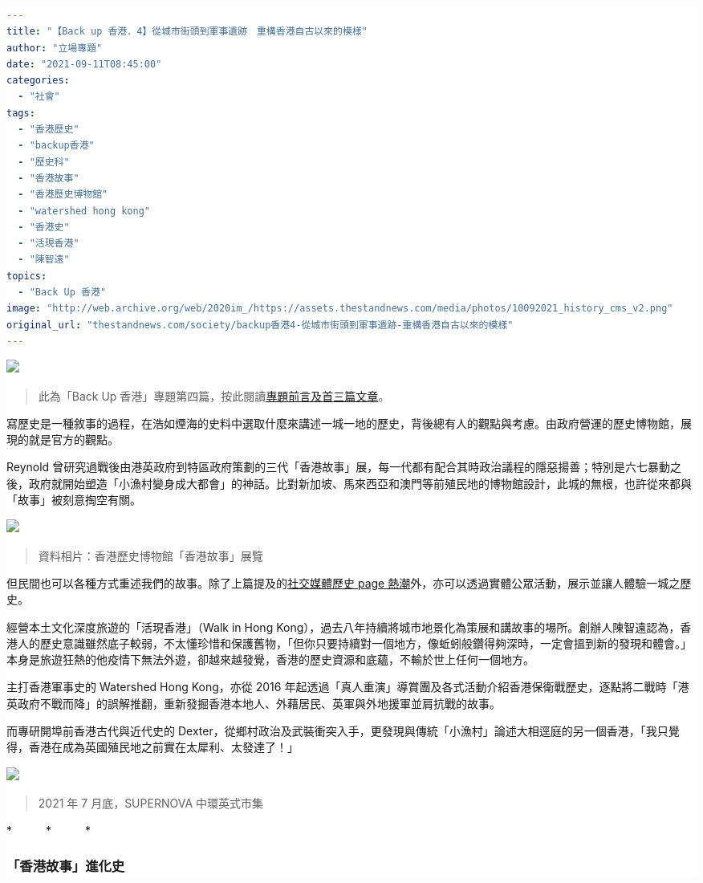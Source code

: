 ```yaml
---
title: "【Back up 香港．4】從城市街頭到軍事遺跡　重構香港自古以來的模樣"
author: "立場專題"
date: "2021-09-11T08:45:00"
categories:
  - "社會"
tags:
  - "香港歷史"
  - "backup香港"
  - "歷史科"
  - "香港故事"
  - "香港歷史博物館"
  - "watershed hong kong"
  - "香港史"
  - "活現香港"
  - "陳智遠"
topics:
  - "Back Up 香港"
image: "http://web.archive.org/web/2020im_/https://assets.thestandnews.com/media/photos/10092021_history_cms_v2.png"
original_url: "thestandnews.com/society/backup香港4-從城市街頭到軍事遺跡-重構香港自古以來的模樣"
---
```

![](http://web.archive.org/web/2020im_/https://assets.thestandnews.com/media/photos/10092021_history_cms_v2.png)

> 此為「Back Up 香港」專題第四篇，按此閱讀[專題前言及首三篇文章](../../tag/backup%E9%A6%99%E6%B8%AF)。

寫歷史是一種敘事的過程，在浩如煙海的史料中選取什麼來講述一城一地的歷史，背後總有人的觀點與考慮。由政府營運的歷史博物館，展現的就是官方的觀點。

Reynold 曾研究過戰後由港英政府到特區政府策劃的三代「香港故事」展，每一代都有配合其時政治議程的隱惡揚善；特別是六七暴動之後，政府就開始塑造「小漁村變身成大都會」的神話。比對新加坡、馬來西亞和澳門等前殖民地的博物館設計，此城的無根，也許從來都與「故事」被刻意掏空有關。

![](http://web.archive.org/web/2020im_/https://assets.thestandnews.com/media/photos/121966120_10164077227095265_8260388427802887719_n.jpg)
> 資料相片：香港歷史博物館「香港故事」展覽

但民間也可以各種方式重述我們的故事。除了上篇提及的[社交媒體歷史 page 熱潮](../../society/back-up-%E9%A6%99%E6%B8%AF3-%E6%9C%AC%E5%9C%9F%E6%AD%B7%E5%8F%B2%E7%86%B1-%E5%A1%AB%E8%A3%9C%E8%AA%B2%E6%9C%AC%E8%88%87%E5%AD%B8%E8%A1%93%E4%BB%A5%E5%A4%96%E7%9A%84%E7%A9%BA%E7%99%BD)外，亦可以透過實體公眾活動，展示並讓人體驗一城之歷史。

經營本土文化深度旅遊的「活現香港」（Walk in Hong Kong），過去八年持續將城市地景化為策展和講故事的埸所。創辦人陳智遠認為，香港人的歷史意識雖然底子較弱，不太懂珍惜和保護舊物，「但你只要持續對一個地方，像蚯蚓般鑽得夠深時，一定會搵到新的發現和體會。」本身是旅遊狂熱的他疫情下無法外遊，卻越來越發覺，香港的歷史資源和底蘊，不輸於世上任何一個地方。

主打香港軍事史的 Watershed Hong Kong，亦從 2016 年起透過「真人重演」導賞團及各式活動介紹香港保衛戰歷史，逐點將二戰時「港英政府不戰而降」的誤解推翻，重新發掘香港本地人、外藉居民、英軍與外地援軍並肩抗戰的故事。

而專研開埠前香港古代與近代史的 Dexter，從鄉村政治及武裝衝突入手，更發現與傳統「小漁村」論述大相逕庭的另一個香港，「我只覺得，香港在成為英國殖民地之前實在太犀利、太發達了！」

![](http://web.archive.org/web/2020im_/https://assets.thestandnews.com/media/photos/225826524_10217264480438048_4630474239081956423_n.jpg)
> 2021 年 7 月底，SUPERNOVA 中環英式市集

\*　　　\*　　　\*

### **「香港故事」進化史**
